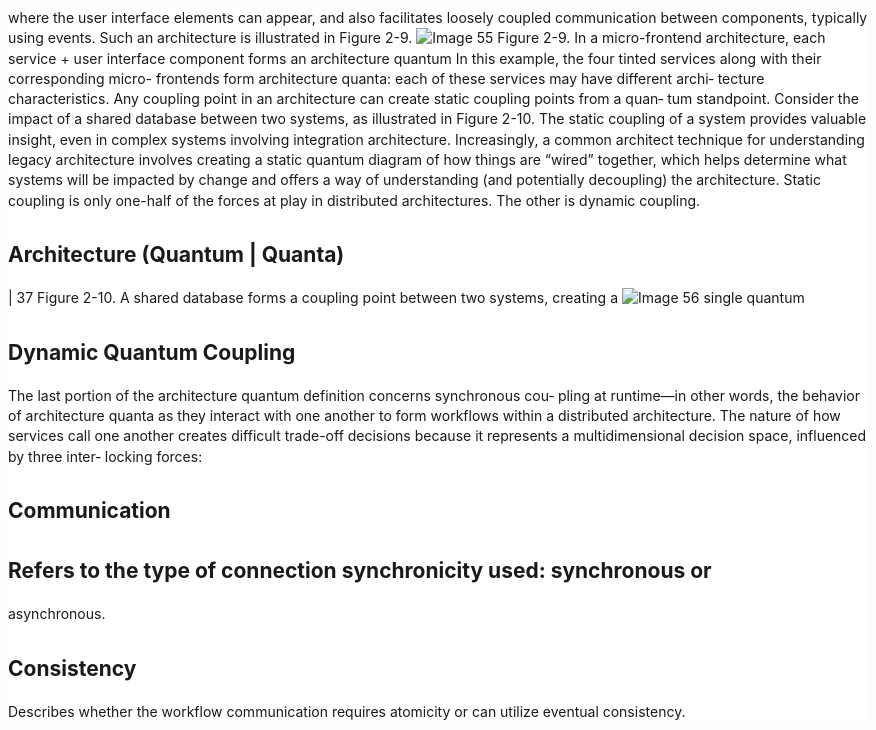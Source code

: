 where the user interface elements can appear, and also facilitates loosely coupled
communication between components, typically using events. Such an architecture is
illustrated in Figure 2-9.
![Image 55](/images/software-architecture-the-hard-parts/image_page55_1.png)
Figure 2-9. In a micro-frontend architecture, each service + user interface component
forms an architecture quantum
In this example, the four tinted services along with their corresponding micro-
frontends form architecture quanta: each of these services may have different archi‐
tecture characteristics.
Any coupling point in an architecture can create static coupling points from a quan‐
tum standpoint. Consider the impact of a shared database between two systems, as
illustrated in Figure 2-10.
The static coupling of a system provides valuable insight, even in complex systems
involving integration architecture. Increasingly, a common architect technique for
understanding legacy architecture involves creating a static quantum diagram of how
things are “wired” together, which helps determine what systems will be impacted by
change and offers a way of understanding (and potentially decoupling) the
architecture.
Static coupling is only one-half of the forces at play in distributed architectures. The
other is dynamic coupling.

## Architecture (Quantum | Quanta)

|
37
Figure 2-10. A shared database forms a coupling point between two systems, creating a
![Image 56](/images/software-architecture-the-hard-parts/image_page56_1.png)
single quantum

## Dynamic Quantum Coupling

The last portion of the architecture quantum definition concerns synchronous cou‐
pling at runtime—in other words, the behavior of architecture quanta as they interact
with one another to form workflows within a distributed architecture.
The nature of how services call one another creates difficult trade-off decisions
because it represents a multidimensional decision space, influenced by three inter‐
locking forces:

## Communication

## Refers to the type of connection synchronicity used: synchronous or

asynchronous.

## Consistency

Describes whether the workflow communication requires atomicity or can utilize
eventual consistency.
